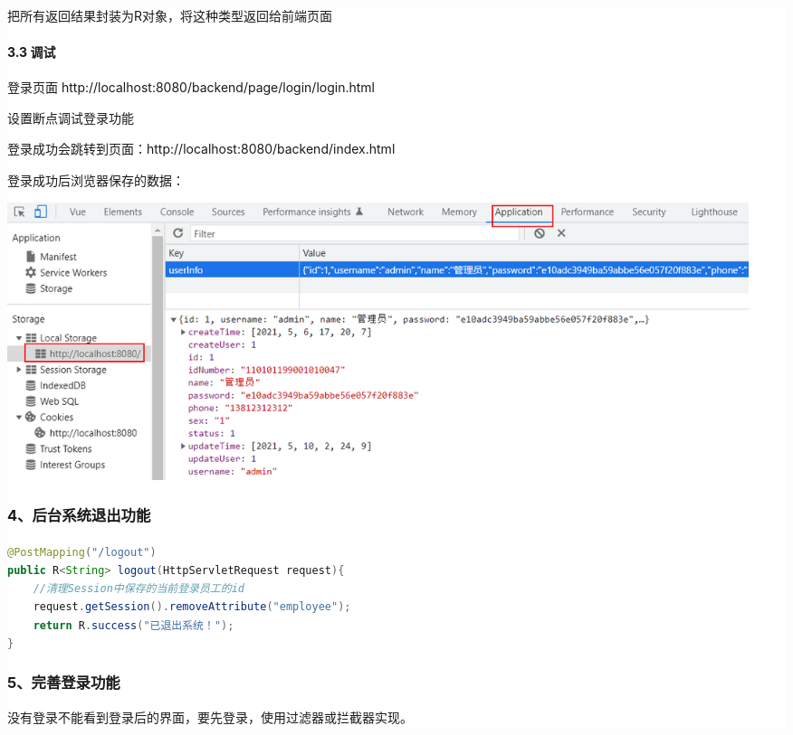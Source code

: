 把所有返回结果封装为R对象，将这种类型返回给前端页面



#### 3.3 调试

登录页面	http://localhost:8080/backend/page/login/login.html

设置断点调试登录功能

登录成功会跳转到页面：http://localhost:8080/backend/index.html

登录成功后浏览器保存的数据：

<img src="yatakeout.assets/image-20230211183655229.png" alt="image-20230211183655229" style="zoom:80%;" />





### 4、后台系统退出功能

```java
@PostMapping("/logout")
public R<String> logout(HttpServletRequest request){
    //清理Session中保存的当前登录员工的id
    request.getSession().removeAttribute("employee");
    return R.success("已退出系统！");
}
```

### 5、完善登录功能

没有登录不能看到登录后的界面，要先登录，使用过滤器或拦截器实现。
